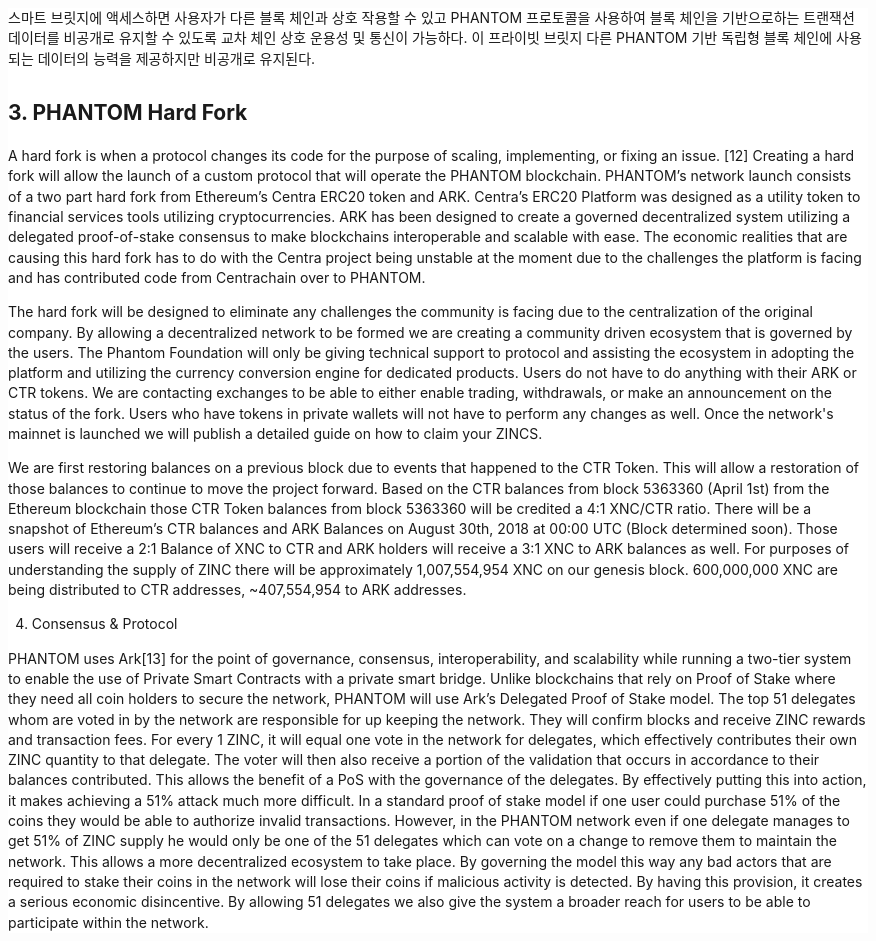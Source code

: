 스마트 브릿지에 액세스하면 사용자가 다른 블록 체인과 상호 작용할 수 있고 PHANTOM 프로토콜을 사용하여 블록 체인을 기반으로하는 트랜잭션 데이터를 비공개로 유지할 수 있도록 교차 체인 상호 운용성 및 통신이 가능하다. 이 프라이빗 브릿지 다른 PHANTOM 기반 독립형 블록 체인에 사용되는 데이터의 능력을 제공하지만 비공개로 유지된다.

## 3. PHANTOM Hard Fork

A hard fork is when a protocol changes its code for the purpose of scaling, implementing, or fixing an issue. [12] Creating a hard fork will allow the launch of a custom protocol that will operate the PHANTOM blockchain. PHANTOM’s network launch consists of a two part hard fork from Ethereum’s Centra ERC20 token and ARK. Centra’s ERC20 Platform was designed as a utility token to financial services tools utilizing cryptocurrencies. ARK has been designed to create a governed decentralized system utilizing a delegated proof-of-stake consensus to make blockchains interoperable and scalable with ease. The economic realities that are causing this hard fork has to do with the Centra project being unstable at the moment due to the challenges the platform is facing and has contributed code from Centrachain over to PHANTOM.

The hard fork will be designed to eliminate any challenges the community is facing due to the centralization of the original company. By allowing a decentralized network to be formed we are creating a community driven ecosystem that is governed by the users. The Phantom Foundation will only be giving technical support to protocol and assisting the ecosystem in adopting the platform and utilizing the currency conversion engine for dedicated products. Users do not have to do anything with their ARK or CTR tokens. We are contacting exchanges to be able to either enable trading, withdrawals, or make an announcement on the status of the fork. Users who have tokens in private wallets will not have to perform any changes as well. Once the network's mainnet is launched we will publish a detailed guide on how to claim your ZINCS.

We are first restoring balances on a previous block due to events that happened to the CTR Token. This will allow a restoration of those balances to continue to move the project forward. Based on the CTR balances from block 5363360 (April 1st) from the Ethereum blockchain those CTR Token balances from block 5363360 will be credited a 4:1 XNC/CTR ratio. There will be a snapshot of Ethereum’s CTR balances and ARK Balances on August 30th, 2018 at 00:00 UTC (Block determined soon). Those users will receive a 2:1 Balance of XNC to CTR and ARK holders will receive a 3:1 XNC to ARK balances as well. For purposes of understanding the supply of ZINC there will be approximately 1,007,554,954 XNC on our genesis block. 600,000,000 XNC are being distributed to CTR addresses, ~407,554,954 to ARK addresses.
 


4.	Consensus & Protocol

PHANTOM uses Ark[13] for the point of governance, consensus, interoperability, and scalability while running a two-tier system to enable the use of Private Smart Contracts with a private smart bridge. Unlike blockchains that rely on Proof of Stake where they need all coin holders to secure the network, PHANTOM will use Ark’s Delegated Proof of Stake model. The top 51 delegates whom are voted in by the network are responsible for up keeping the network. They will confirm blocks and receive ZINC rewards and transaction fees. For every 1 ZINC, it will equal one vote in the network for delegates, which effectively contributes their own ZINC quantity to that delegate. The voter will then also receive a portion of the validation that occurs in accordance to their balances contributed. This allows the benefit of a PoS with the governance of the delegates. By effectively putting this into action, it makes achieving a 51% attack much more difficult. In a standard proof of stake model if one user could purchase 51% of the coins they would be able to authorize invalid transactions. However, in the PHANTOM network even if one delegate manages to get 51% of ZINC supply he would only be one of the 51 delegates which can vote on a change to remove them to maintain the network. This allows a more decentralized ecosystem to take place. By governing the model this way any bad actors that are required to stake their coins in the network will lose their coins if malicious activity is detected. By having this provision, it creates a serious economic disincentive. By allowing 51 delegates we also give the system a broader reach for users to be able to participate within the network.
